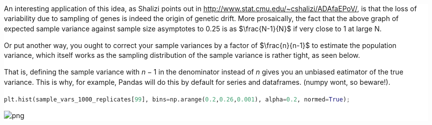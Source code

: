 An interesting application of this idea, as Shalizi points out in http://www.stat.cmu.edu/~cshalizi/ADAfaEPoV/, is that the loss of variability due to sampling of genes is indeed the origin of genetic drift. More prosaically, the fact that the above graph of expected sample variance against sample size asymptotes to 0.25 is as $\frac{N-1}{N}$ if very close to 1 at large N. 

Or put another way, you ought to correct your sample variances by a factor of $\frac{n}{n-1}$ to estimate the population variance, which itself works as the sampling distribution of the sample variance is rather tight, as seen below.

That is, defining the sample variance with $n-1$ in the denominator instead of $n$ gives you an unbiased eatimator of the true variance. This is why, for example, Pandas will do this by default for series and dataframes. (numpy wont, so beware!).



```python
plt.hist(sample_vars_1000_replicates[99], bins=np.arange(0.2,0.26,0.001), alpha=0.2, normed=True);
```



![png](SamplingCLT_files/SamplingCLT_35_0.png)

